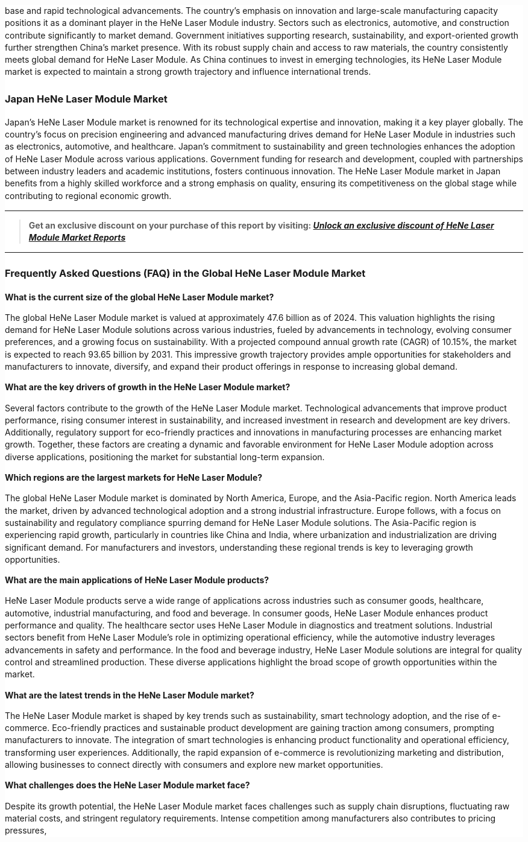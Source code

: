 base and rapid technological advancements. The country&rsquo;s emphasis on innovation and large-scale manufacturing capacity positions it as a dominant player in the HeNe Laser Module industry. Sectors such as electronics, automotive, and construction contribute significantly to market demand. Government initiatives supporting research, sustainability, and export-oriented growth further strengthen China&rsquo;s market presence. With its robust supply chain and access to raw materials, the country consistently meets global demand for HeNe Laser Module. As China continues to invest in emerging technologies, its HeNe Laser Module market is expected to maintain a strong growth trajectory and influence international trends.</p><h3>Japan HeNe Laser Module Market</h3><p>Japan&rsquo;s HeNe Laser Module market is renowned for its technological expertise and innovation, making it a key player globally. The country&rsquo;s focus on precision engineering and advanced manufacturing drives demand for HeNe Laser Module in industries such as electronics, automotive, and healthcare. Japan&rsquo;s commitment to sustainability and green technologies enhances the adoption of HeNe Laser Module across various applications. Government funding for research and development, coupled with partnerships between industry leaders and academic institutions, fosters continuous innovation. The HeNe Laser Module market in Japan benefits from a highly skilled workforce and a strong emphasis on quality, ensuring its competitiveness on the global stage while contributing to regional economic growth.</p><hr /><blockquote><p><strong>Get an exclusive discount on your purchase of this report by visiting: <em><a href="://marketresearchpulse.com/ask-for-discount/36164?utm_source=Github&amp;utm_medium=019">Unlock an exclusive discount of HeNe Laser Module Market Reports</a></em>&nbsp;</strong></p></blockquote><hr /><h3>Frequently Asked Questions (FAQ) in the Global HeNe Laser Module Market</h3><p><strong>What is the current size of the global HeNe Laser Module market?</strong></p><p>The global HeNe Laser Module market is valued at approximately 47.6 billion as of 2024. This valuation highlights the rising demand for HeNe Laser Module solutions across various industries, fueled by advancements in technology, evolving consumer preferences, and a growing focus on sustainability. With a projected compound annual growth rate (CAGR) of 10.15%, the market is expected to reach 93.65 billion by 2031. This impressive growth trajectory provides ample opportunities for stakeholders and manufacturers to innovate, diversify, and expand their product offerings in response to increasing global demand.</p><p><strong>What are the key drivers of growth in the HeNe Laser Module market?</strong></p><p>Several factors contribute to the growth of the HeNe Laser Module market. Technological advancements that improve product performance, rising consumer interest in sustainability, and increased investment in research and development are key drivers. Additionally, regulatory support for eco-friendly practices and innovations in manufacturing processes are enhancing market growth. Together, these factors are creating a dynamic and favorable environment for HeNe Laser Module adoption across diverse applications, positioning the market for substantial long-term expansion.</p><p><strong>Which regions are the largest markets for HeNe Laser Module?</strong></p><p>The global HeNe Laser Module market is dominated by North America, Europe, and the Asia-Pacific region. North America leads the market, driven by advanced technological adoption and a strong industrial infrastructure. Europe follows, with a focus on sustainability and regulatory compliance spurring demand for HeNe Laser Module solutions. The Asia-Pacific region is experiencing rapid growth, particularly in countries like China and India, where urbanization and industrialization are driving significant demand. For manufacturers and investors, understanding these regional trends is key to leveraging growth opportunities.</p><p><strong>What are the main applications of HeNe Laser Module products?</strong></p><p>HeNe Laser Module products serve a wide range of applications across industries such as consumer goods, healthcare, automotive, industrial manufacturing, and food and beverage. In consumer goods, HeNe Laser Module enhances product performance and quality. The healthcare sector uses HeNe Laser Module in diagnostics and treatment solutions. Industrial sectors benefit from HeNe Laser Module&rsquo;s role in optimizing operational efficiency, while the automotive industry leverages advancements in safety and performance. In the food and beverage industry, HeNe Laser Module solutions are integral for quality control and streamlined production. These diverse applications highlight the broad scope of growth opportunities within the market.</p><p><strong>What are the latest trends in the HeNe Laser Module market?</strong></p><p>The HeNe Laser Module market is shaped by key trends such as sustainability, smart technology adoption, and the rise of e-commerce. Eco-friendly practices and sustainable product development are gaining traction among consumers, prompting manufacturers to innovate. The integration of smart technologies is enhancing product functionality and operational efficiency, transforming user experiences. Additionally, the rapid expansion of e-commerce is revolutionizing marketing and distribution, allowing businesses to connect directly with consumers and explore new market opportunities.</p><p><strong>What challenges does the HeNe Laser Module market face?</strong></p><p>Despite its growth potential, the HeNe Laser Module market faces challenges such as supply chain disruptions, fluctuating raw material costs, and stringent regulatory requirements. Intense competition among manufacturers also contributes to pricing pressures,